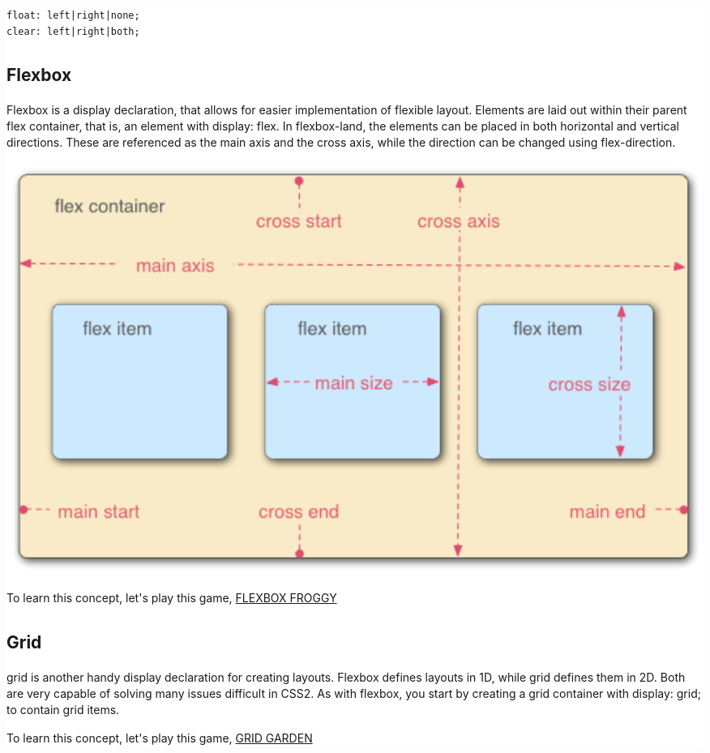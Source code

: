 ```
float: left|right|none;
clear: left|right|both;
```

## Flexbox
Flexbox is a display declaration, that allows for easier implementation of flexible layout. Elements are laid out within their parent flex container, that is, an element with display: flex. In flexbox-land, the elements can be placed in both horizontal and vertical directions. These are referenced as the main axis and the cross axis, while the direction can be changed using flex-direction.

![Directions in flexbox](images/flexbox-directions.png)

To learn this concept, let's play this game, [FLEXBOX FROGGY](https://flexboxfroggy.com/)

## Grid
grid is another handy display declaration for creating layouts. Flexbox defines layouts in 1D, while grid defines them in 2D. Both are very capable of solving many issues difficult in CSS2. As with flexbox, you start by creating a grid container with display: grid; to contain grid items.

To learn this concept, let's play this game, [GRID GARDEN](https://cssgridgarden.com/)